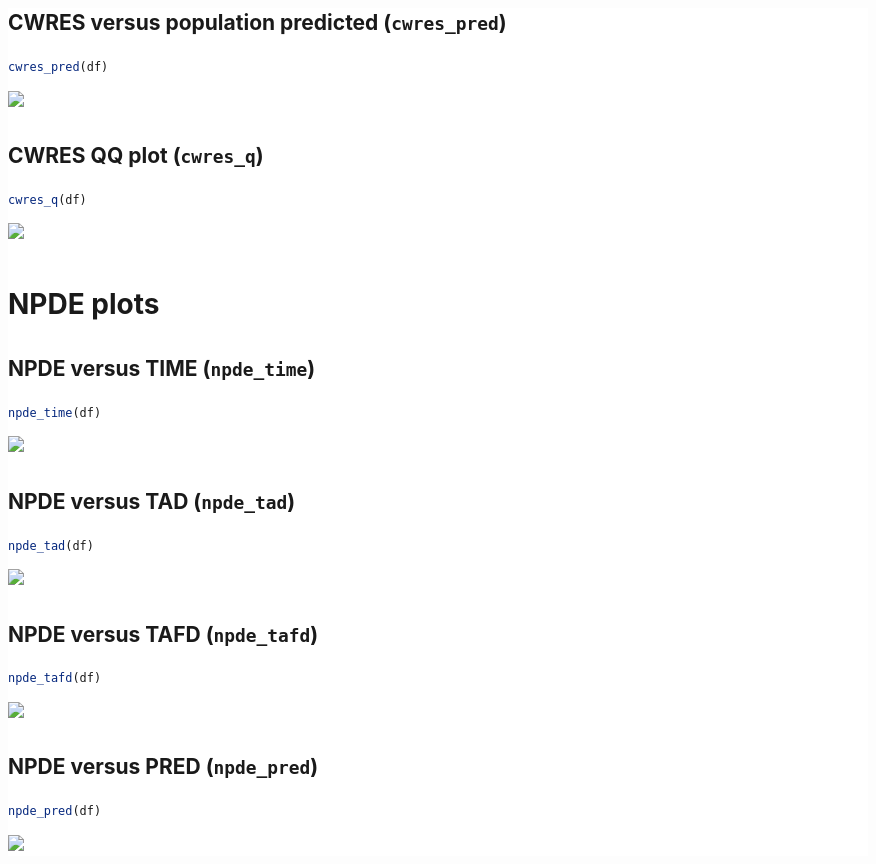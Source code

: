 ## CWRES versus population predicted (`cwres_pred`)

``` r
cwres_pred(df)
```

![](img/pmplots_complete--unnamed-chunk-39-1.png)

## CWRES QQ plot (`cwres_q`)

``` r
cwres_q(df)
```

![](img/pmplots_complete--unnamed-chunk-40-1.png)

# NPDE plots

## NPDE versus TIME (`npde_time`)

``` r
npde_time(df)
```

![](img/pmplots_complete--unnamed-chunk-41-1.png)

## NPDE versus TAD (`npde_tad`)

``` r
npde_tad(df)
```

![](img/pmplots_complete--unnamed-chunk-42-1.png)

## NPDE versus TAFD (`npde_tafd`)

``` r
npde_tafd(df)
```

![](img/pmplots_complete--unnamed-chunk-43-1.png)

## NPDE versus PRED (`npde_pred`)

``` r
npde_pred(df)
```

![](img/pmplots_complete--unnamed-chunk-44-1.png)
